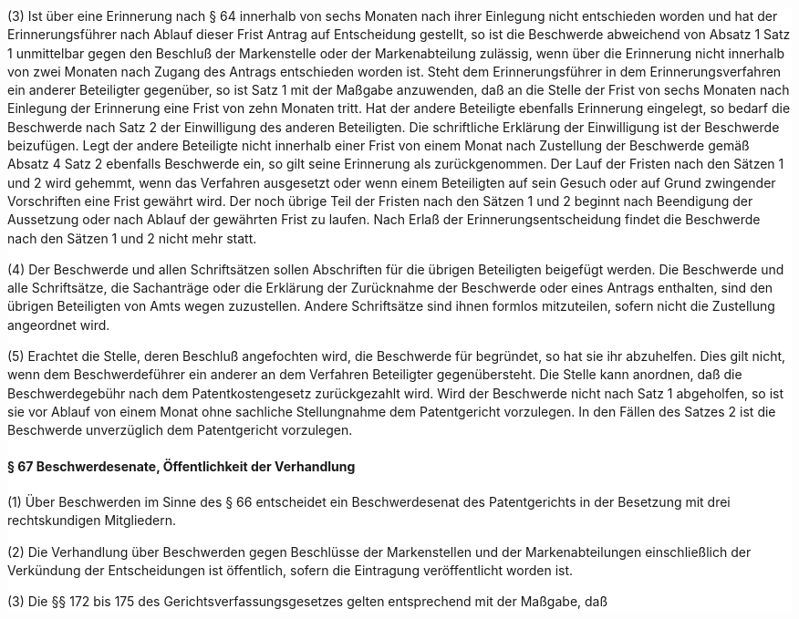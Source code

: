 (3) Ist über eine Erinnerung nach § 64 innerhalb von sechs Monaten
nach ihrer Einlegung nicht entschieden worden und hat der
Erinnerungsführer nach Ablauf dieser Frist Antrag auf Entscheidung
gestellt, so ist die Beschwerde abweichend von Absatz 1 Satz 1
unmittelbar gegen den Beschluß der Markenstelle oder der
Markenabteilung zulässig, wenn über die Erinnerung nicht innerhalb von
zwei Monaten nach Zugang des Antrags entschieden worden ist. Steht dem
Erinnerungsführer in dem Erinnerungsverfahren ein anderer Beteiligter
gegenüber, so ist Satz 1 mit der Maßgabe anzuwenden, daß an die Stelle
der Frist von sechs Monaten nach Einlegung der Erinnerung eine Frist
von zehn Monaten tritt. Hat der andere Beteiligte ebenfalls Erinnerung
eingelegt, so bedarf die Beschwerde nach Satz 2 der Einwilligung des
anderen Beteiligten. Die schriftliche Erklärung der Einwilligung ist
der Beschwerde beizufügen. Legt der andere Beteiligte nicht innerhalb
einer Frist von einem Monat nach Zustellung der Beschwerde gemäß
Absatz 4 Satz 2 ebenfalls Beschwerde ein, so gilt seine Erinnerung als
zurückgenommen. Der Lauf der Fristen nach den Sätzen 1 und 2 wird
gehemmt, wenn das Verfahren ausgesetzt oder wenn einem Beteiligten auf
sein Gesuch oder auf Grund zwingender Vorschriften eine Frist gewährt
wird. Der noch übrige Teil der Fristen nach den Sätzen 1 und 2 beginnt
nach Beendigung der Aussetzung oder nach Ablauf der gewährten Frist zu
laufen. Nach Erlaß der Erinnerungsentscheidung findet die Beschwerde
nach den Sätzen 1 und 2 nicht mehr statt.

(4) Der Beschwerde und allen Schriftsätzen sollen Abschriften für die
übrigen Beteiligten beigefügt werden. Die Beschwerde und alle
Schriftsätze, die Sachanträge oder die Erklärung der Zurücknahme der
Beschwerde oder eines Antrags enthalten, sind den übrigen Beteiligten
von Amts wegen zuzustellen. Andere Schriftsätze sind ihnen formlos
mitzuteilen, sofern nicht die Zustellung angeordnet wird.

(5) Erachtet die Stelle, deren Beschluß angefochten wird, die
Beschwerde für begründet, so hat sie ihr abzuhelfen. Dies gilt nicht,
wenn dem Beschwerdeführer ein anderer an dem Verfahren Beteiligter
gegenübersteht. Die Stelle kann anordnen, daß die Beschwerdegebühr
nach dem Patentkostengesetz zurückgezahlt wird. Wird der Beschwerde
nicht nach Satz 1 abgeholfen, so ist sie vor Ablauf von einem Monat
ohne sachliche Stellungnahme dem Patentgericht vorzulegen. In den
Fällen des Satzes 2 ist die Beschwerde unverzüglich dem Patentgericht
vorzulegen.


#### § 67 Beschwerdesenate, Öffentlichkeit der Verhandlung

(1) Über Beschwerden im Sinne des § 66 entscheidet ein Beschwerdesenat
des Patentgerichts in der Besetzung mit drei rechtskundigen
Mitgliedern.

(2) Die Verhandlung über Beschwerden gegen Beschlüsse der
Markenstellen und der Markenabteilungen einschließlich der Verkündung
der Entscheidungen ist öffentlich, sofern die Eintragung
veröffentlicht worden ist.

(3) Die §§ 172 bis 175 des Gerichtsverfassungsgesetzes gelten
entsprechend mit der Maßgabe, daß

